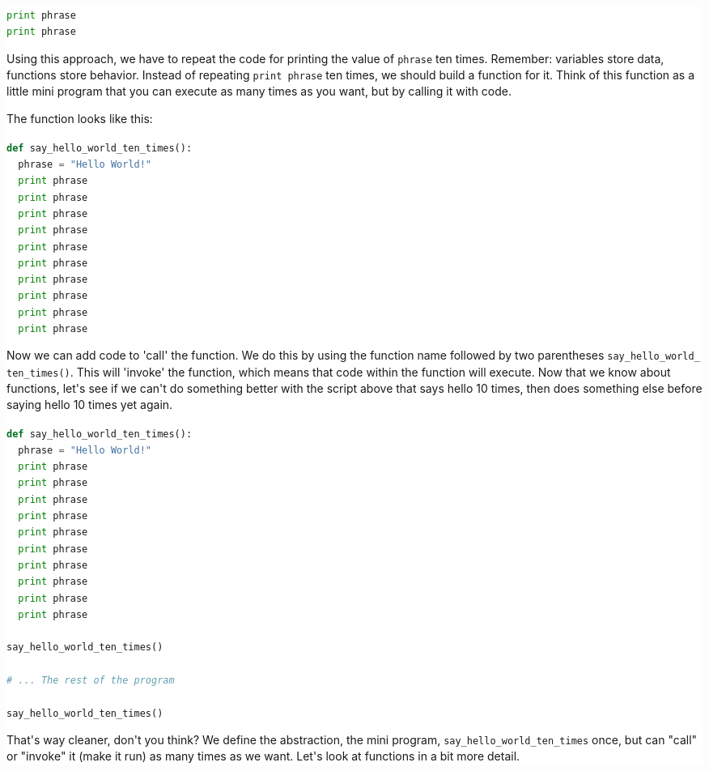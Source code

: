 ```python
print phrase
print phrase
```

Using this approach, we have to repeat the code for printing the value of `phrase` ten times. Remember: variables store data, functions store behavior. Instead of repeating `print phrase` ten times, we should build a function for it. Think of this function as a little mini program that you can execute as many times as you want, but by calling it with code.

The function looks like this:

```python
def say_hello_world_ten_times():
  phrase = "Hello World!"
  print phrase
  print phrase
  print phrase
  print phrase
  print phrase
  print phrase
  print phrase
  print phrase
  print phrase
  print phrase
```
Now we can add code to 'call' the function. We do this by using the function name followed by two parentheses `say_hello_world_ten_times()`. This will 'invoke' the function, which means that  code within the function will execute. Now that we know about functions, let's see if we can't do something better with the script above that says hello 10 times, then does something else before saying hello 10 times yet again.

```python
def say_hello_world_ten_times():
  phrase = "Hello World!"
  print phrase
  print phrase
  print phrase
  print phrase
  print phrase
  print phrase
  print phrase
  print phrase
  print phrase
  print phrase

say_hello_world_ten_times()

# ... The rest of the program

say_hello_world_ten_times()
```

That's way cleaner, don't you think? We define the abstraction, the mini program, `say_hello_world_ten_times` once, but can "call" or "invoke" it (make it run) as many times as we want. Let's look at functions in a bit more detail.
